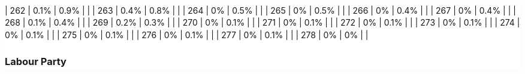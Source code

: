 | 262 | 0.1% | 0.9% |  |
| 263 | 0.4% | 0.8% |  |
| 264 | 0% | 0.5% |  |
| 265 | 0% | 0.5% |  |
| 266 | 0% | 0.4% |  |
| 267 | 0% | 0.4% |  |
| 268 | 0.1% | 0.4% |  |
| 269 | 0.2% | 0.3% |  |
| 270 | 0% | 0.1% |  |
| 271 | 0% | 0.1% |  |
| 272 | 0% | 0.1% |  |
| 273 | 0% | 0.1% |  |
| 274 | 0% | 0.1% |  |
| 275 | 0% | 0.1% |  |
| 276 | 0% | 0.1% |  |
| 277 | 0% | 0.1% |  |
| 278 | 0% | 0% |  |

### Labour Party
